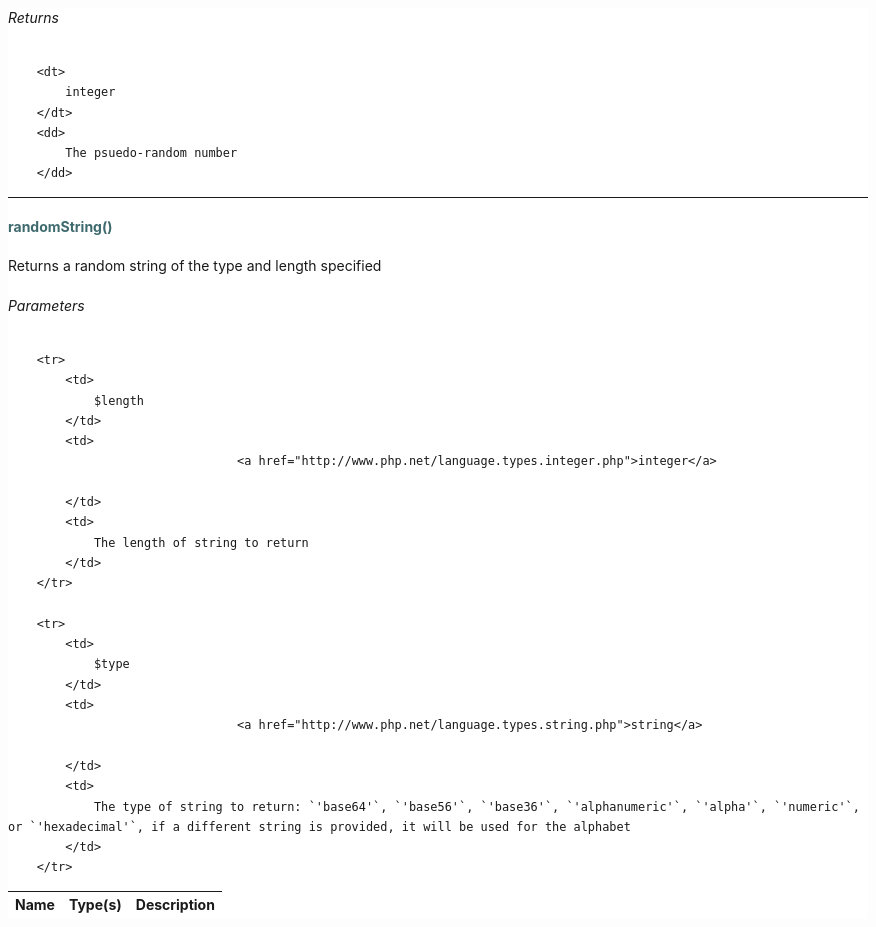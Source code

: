 ###### Returns

<dl>
	
		<dt>
			integer
		</dt>
		<dd>
			The psuedo-random number
		</dd>
	
</dl>


<hr />

#### <span style="color:#3e6a6e;">randomString()</span>

Returns a random string of the type and length specified

###### Parameters

<table>
	<thead>
		<th>Name</th>
		<th>Type(s)</th>
		<th>Description</th>
	</thead>
	<tbody>
			
		<tr>
			<td>
				$length
			</td>
			<td>
									<a href="http://www.php.net/language.types.integer.php">integer</a>
				
			</td>
			<td>
				The length of string to return
			</td>
		</tr>
					
		<tr>
			<td>
				$type
			</td>
			<td>
									<a href="http://www.php.net/language.types.string.php">string</a>
				
			</td>
			<td>
				The type of string to return: `'base64'`, `'base56'`, `'base36'`, `'alphanumeric'`, `'alpha'`, `'numeric'`, or `'hexadecimal'`, if a different string is provided, it will be used for the alphabet
			</td>
		</tr>
			